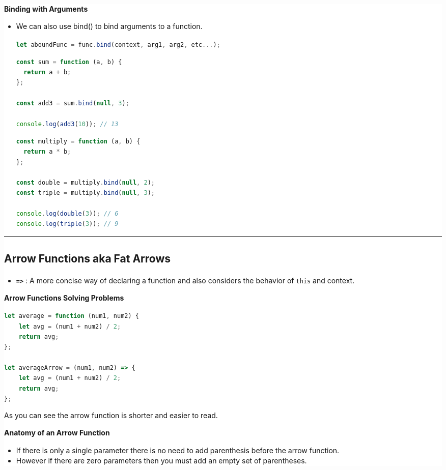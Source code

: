 **Binding with Arguments**

- We can also use bind() to bind arguments to a function.

  ```js
  let aboundFunc = func.bind(context, arg1, arg2, etc...);
  ```

  ```js
  const sum = function (a, b) {
  	return a + b;
  };

  const add3 = sum.bind(null, 3);

  console.log(add3(10)); // 13
  ```

  ```js
  const multiply = function (a, b) {
  	return a * b;
  };

  const double = multiply.bind(null, 2);
  const triple = multiply.bind(null, 3);

  console.log(double(3)); // 6
  console.log(triple(3)); // 9
  ```

---

## **Arrow Functions aka Fat Arrows**

- **`=>`** : A more concise way of declaring a function and also considers the behavior of `this` and context.

**Arrow Functions Solving Problems**

```js
let average = function (num1, num2) {
	let avg = (num1 + num2) / 2;
	return avg;
};

let averageArrow = (num1, num2) => {
	let avg = (num1 + num2) / 2;
	return avg;
};
```

As you can see the arrow function is shorter and easier to read.

**Anatomy of an Arrow Function**

- If there is only a single parameter there is no need to add parenthesis before the arrow function.
- However if there are zero parameters then you must add an empty set of parentheses.
